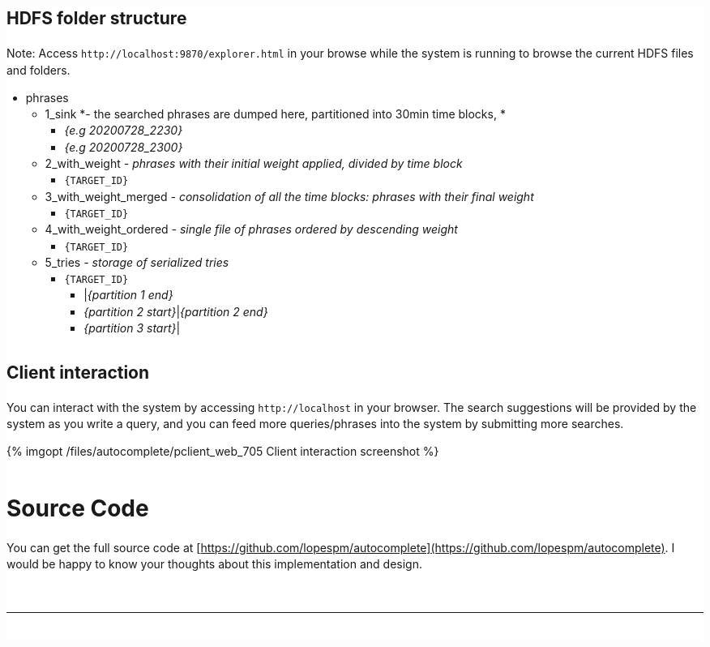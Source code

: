 
## HDFS folder structure

Note: Access `http://localhost:9870/explorer.html` in your browse while the system is running to browse the current HDFS files and folders.

- phrases
	- 1_sink *- the searched phrases are dumped here, partitioned into 30min time blocks, *
		- *{e.g 20200728_2230}*
		- *{e.g 20200728_2300}*
	- 2_with_weight *- phrases with their initial weight applied, divided by time block*
		- `{TARGET_ID}`
	- 3_with_weight_merged *- consolidation of all the time blocks: phrases with their final weight*
		- `{TARGET_ID}`
	- 4_with_weight_ordered *- single file of phrases ordered by descending weight*
		- `{TARGET_ID}`
	- 5_tries *- storage of serialized tries*
		- `{TARGET_ID}`
			- \|*{partition 1 end}*
			- *{partition 2 start}*\|*{partition 2 end}*
			- *{partition 3 start}*\|


## Client interaction

You can interact with the system by accessing `http://localhost` in your browser. The search suggestions will be provided by the system as you write a query, and you can feed more queries/phrases into the system by submitting more searches.

{% imgopt /files/autocomplete/pclient_web_705 Client interaction screenshot %}


# Source Code

You can get the full source code at [https://github.com/lopespm/autocomplete](https://github.com/lopespm/autocomplete). I would be happy to know your thoughts about this implementation and design.

<br/>
<hr/>
<br/>

[^1]: In this implementation, only one instance of the broker is used, for clarity. However, for a large number of incoming requests it would be best to partition this topic along multiple instances (the messages would be partitioned according to the *phrase* key), in order to distribute the load.
[^2]: */phrases/1_sink/phrases/{30 minute window timestamp} folder*: For example, provided the messages A[time: 19h02m], B[time: 19h25m], C[time: 19h40m], the messages A and B would be placed into folder */phrases/1_sink/phrases/20200807_1900*, and message C into folder */phrases/1_sink/phrases/20200807_1930*
[^3]: We could additionally pre-aggregate these messages into another topic (using Kafka Streams), before handing them to Hadoop
[^4]: For clarity, the map reduce tasks are triggered manually in this implementation via *make do_mapreduce_tasks*, but in a production setting they could be triggered via cron job every 30 minutes for example.
[^5]: An additional map reduce could be added to aggregate the */phrases/1_sink/phrases/* folders into larger timespan aggregations (e.g. 1-day, 5-week, 10-day, etc)
[^6]: Configurable in *assembler/hadoop/mapreduce-tasks/do_tasks.sh*, by the variable MAX_NUMBER_OF_INPUT_FOLDERS
[^7]: Partitions are defined in *assembler/trie-builder/triebuilder.py*
[^8]: The number of replica nodes per partition is configured via the environment variable NUMBER_NODES_PER_PARTITION in docker-compose.yml
[^9]: The distributed cache is disabled by default in this implementation, so that it is clearer for someone using this codebase for the first time to understand what is happening on each update/step. The distributed cache can be enabled via the environment variable DISTRIBUTED_CACHE_ENABLED in docker-compose.yml
[^10]: Docker compose was used instead of a container orchestrator tool like Kubernetes or Docker Swarm, since the main objective of this implementation was to build and share a system in simple manner.
[^11]: *Phrase* and *Query* are used interchangeably in this article. Inside the system though, only the term *Phrase* is used.
[^12]: The average length of a search query was [2.4 terms](https://en.wikipedia.org/wiki/Web_search_query), and the average word length in English language is [4.7 characters](https://medium.com/@wolfgarbe/the-average-word-length-in-english-language-is-4-7-35750344870f)